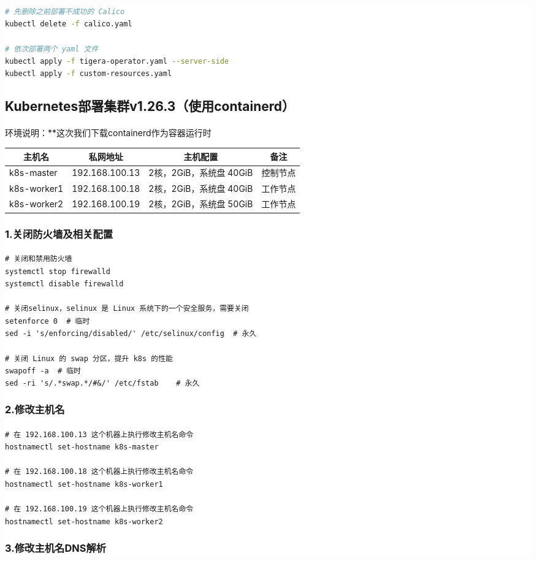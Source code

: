 ```bash
# 先删除之前部署不成功的 Calico
kubectl delete -f calico.yaml

# 依次部署两个 yaml 文件
kubectl apply -f tigera-operator.yaml --server-side
kubectl apply -f custom-resources.yaml
```



## Kubernetes部署集群v1.26.3（使用containerd）

环境说明：**这次我们下载containerd作为容器运行时

| 主机名      | 私网地址       | 主机配置                | 备注     |
| ----------- | -------------- | ----------------------- | -------- |
| k8s-master  | 192.168.100.13 | 2核，2GiB，系统盘 40GiB | 控制节点 |
| k8s-worker1 | 192.168.100.18 | 2核，2GiB，系统盘 40GiB | 工作节点 |
| k8s-worker2 | 192.168.100.19 | 2核，2GiB，系统盘 50GiB | 工作节点 |

### 1.关闭防火墙及相关配置

```shell
# 关闭和禁用防火墙
systemctl stop firewalld
systemctl disable firewalld

# 关闭selinux，selinux 是 Linux 系统下的一个安全服务，需要关闭
setenforce 0  # 临时
sed -i 's/enforcing/disabled/' /etc/selinux/config  # 永久

# 关闭 Linux 的 swap 分区，提升 k8s 的性能
swapoff -a  # 临时
sed -ri 's/.*swap.*/#&/' /etc/fstab    # 永久
```

### 2.修改主机名

```shell
# 在 192.168.100.13 这个机器上执行修改主机名命令
hostnamectl set-hostname k8s-master

# 在 192.168.100.18 这个机器上执行修改主机名命令
hostnamectl set-hostname k8s-worker1

# 在 192.168.100.19 这个机器上执行修改主机名命令
hostnamectl set-hostname k8s-worker2
```

### 3.修改主机名DNS解析
